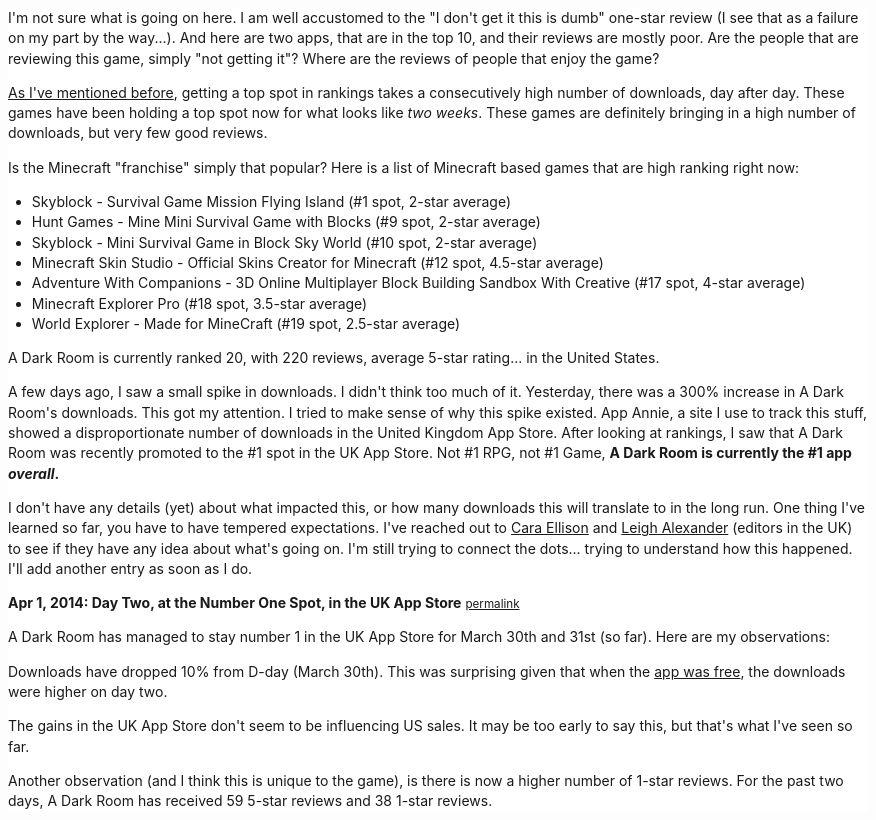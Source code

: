 I'm not sure what is going on here. I am well accustomed to the "I don't get it this is dumb" one-star review (I see that as a failure on my part by the way...). And here are two apps, that are in the top 10, and their reviews are mostly poor. Are the people that are reviewing this game, simply "not getting it"? Where are the reviews of people that enjoy the game?

[As I've mentioned before](#top6), getting a top spot in rankings takes a consecutively high number of downloads, day after day. These games have been holding a top spot now for what looks like _two weeks_. These games are definitely bringing in a high number of downloads, but very few good reviews.

Is the Minecraft "franchise" simply that popular? Here is a list of Minecraft based games that are high ranking right now:

- Skyblock - Survival Game Mission Flying Island (#1 spot, 2-star average)
- Hunt Games - Mine Mini Survival Game with Blocks (#9 spot, 2-star average)
- Skyblock - Mini Survival Game in Block Sky World (#10 spot, 2-star average)
- Minecraft Skin Studio - Official Skins Creator for Minecraft (#12 spot, 4.5-star average)
- Adventure With Companions - 3D Online Multiplayer Block Building Sandbox With Creative (#17 spot, 4-star average)
- Minecraft Explorer Pro (#18 spot, 3.5-star average)
- World Explorer - Made for MineCraft (#19 spot, 2.5-star average)

A Dark Room is currently ranked 20, with 220 reviews, average 5-star rating... in the United States.

A few days ago, I saw a small spike in downloads. I didn't think too much of it. Yesterday, there was a 300% increase in A Dark Room's downloads. This got my attention. I tried to make sense of why this spike existed. App Annie, a site I use to track this stuff, showed a disproportionate number of downloads in the United Kingdom App Store. After looking at rankings, I saw that A Dark Room was recently promoted to the #1 spot in the UK App Store. Not #1 RPG, not #1 Game, **A Dark Room is currently the #1 app _overall_.**

I don't have any details (yet) about what impacted this, or how many downloads this will translate to in the long run. One thing I've learned so far, you have to have tempered expectations. I've reached out to [Cara Ellison](#cara) and [Leigh Alexander](#leigh) (editors in the UK) to see if they have any idea about what's going on. I'm still trying to connect the dots... trying to understand how this happened. I'll add another entry as soon as I do.

<a id="topappday2"> </a>

**Apr 1, 2014: Day Two, at the Number One Spot, in the UK App Store** <a href="#topappday2"><small>permalink</small></a>

A Dark Room has managed to stay number 1 in the UK App Store for March 30th and 31st (so far). Here are my observations:

Downloads have dropped 10% from D-day (March 30th). This was surprising given that when the [app was free](#freeagain), the downloads were higher on day two.

The gains in the UK App Store don't seem to be influencing US sales. It may be too early to say this, but that's what I've seen so far.

<a id="empathy"> </a>

Another observation (and I think this is unique to the game), is there is now a higher number of 1-star reviews. For the past two days, A Dark Room has received 59 5-star reviews and 38 1-star reviews.
